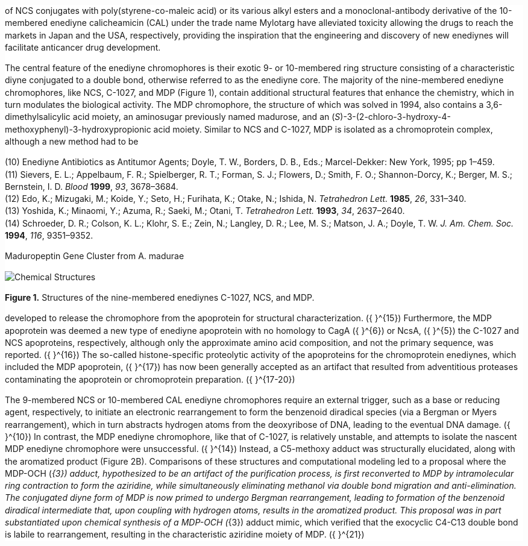 of NCS conjugates with poly(styrene-co-maleic acid) or its various alkyl esters and a monoclonal-antibody derivative of the 10-membered enediyne calicheamicin (CAL) under the trade name Mylotarg have alleviated toxicity allowing the drugs to reach the markets in Japan and the USA, respectively, providing the inspiration that the engineering and discovery of new enediynes will facilitate anticancer drug development.

The central feature of the enediyne chromophores is their exotic 9- or 10-membered ring structure consisting of a characteristic diyne conjugated to a double bond, otherwise referred to as the enediyne core. The majority of the nine-membered enediyne chromophores, like NCS, C-1027, and MDP (Figure 1), contain additional structural features that enhance the chemistry, which in turn modulates the biological activity. The MDP chromophore, the structure of which was solved in 1994, also contains a 3,6-dimethylsalicylic acid moiety, an aminosugar previously named madurose, and an (*S*)-3-(2-chloro-3-hydroxy-4-methoxyphenyl)-3-hydroxypropionic acid moiety. Similar to NCS and C-1027, MDP is isolated as a chromoprotein complex, although a new method had to be

(10) Enediyne Antibiotics as Antitumor Agents; Doyle, T. W., Borders, D. B., Eds.; Marcel-Dekker: New York, 1995; pp 1–459.  
(11) Sievers, E. L.; Appelbaum, F. R.; Spielberger, R. T.; Forman, S. J.; Flowers, D.; Smith, F. O.; Shannon-Dorcy, K.; Berger, M. S.; Bernstein, I. D. *Blood* **1999**, *93*, 3678–3684.  
(12) Edo, K.; Mizugaki, M.; Koide, Y.; Seto, H.; Furihata, K.; Otake, N.; Ishida, N. *Tetrahedron Lett.* **1985**, *26*, 331–340.  
(13) Yoshida, K.; Minaomi, Y.; Azuma, R.; Saeki, M.; Otani, T. *Tetrahedron Lett.* **1993**, *34*, 2637–2640.  
(14) Schroeder, D. R.; Colson, K. L.; Klohr, S. E.; Zein, N.; Langley, D. R.; Lee, M. S.; Matson, J. A.; Doyle, T. W. *J. Am. Chem. Soc.* **1994**, *116*, 9351–9352.

Maduropeptin Gene Cluster from A. madurae

![Chemical Structures](https://i.imgur.com/chemical_structures.png)

**Figure 1.** Structures of the nine-membered enediynes C-1027, NCS, and MDP.

developed to release the chromophore from the apoprotein for structural characterization. \({ }^{15}\) Furthermore, the MDP apoprotein was deemed a new type of enediyne apoprotein with no homology to CagA \({ }^{6}\) or NcsA, \({ }^{5}\) the C-1027 and NCS apoproteins, respectively, although only the approximate amino acid composition, and not the primary sequence, was reported. \({ }^{16}\) The so-called histone-specific proteolytic activity of the apoproteins for the chromoprotein enediynes, which included the MDP apoprotein, \({ }^{17}\) has now been generally accepted as an artifact that resulted from adventitious proteases contaminating the apoprotein or chromoprotein preparation. \({ }^{17-20}\)

The 9-membered NCS or 10-membered CAL enediyne chromophores require an external trigger, such as a base or reducing agent, respectively, to initiate an electronic rearrangement to form the benzenoid diradical species (via a Bergman or Myers rearrangement), which in turn abstracts hydrogen atoms from the deoxyribose of DNA, leading to the eventual DNA damage. \({ }^{10}\) In contrast, the MDP enediyne chromophore, like that of C-1027, is relatively unstable, and attempts to isolate the nascent MDP enediyne chromophore were unsuccessful. \({ }^{14}\) Instead, a C5-methoxy adduct was structurally elucidated, along with the aromatized product (Figure 2B). Comparisons of these structures and computational modeling led to a proposal where the MDP-OCH \(_{3}\) adduct, hypothesized to be an artifact of the purification process, is first reconverted to MDP by intramolecular ring contraction to form the aziridine, while simultaneously eliminating methanol via double bond migration and anti-elimination. The conjugated diyne form of MDP is now primed to undergo Bergman rearrangement, leading to formation of the benzenoid diradical intermediate that, upon coupling with hydrogen atoms, results in the aromatized product. This proposal was in part substantiated upon chemical synthesis of a MDP-OCH \(_{3}\) adduct mimic, which verified that the exocyclic C4-C13 double bond is labile to rearrangement, resulting in the characteristic aziridine moiety of MDP. \({ }^{21}\)
